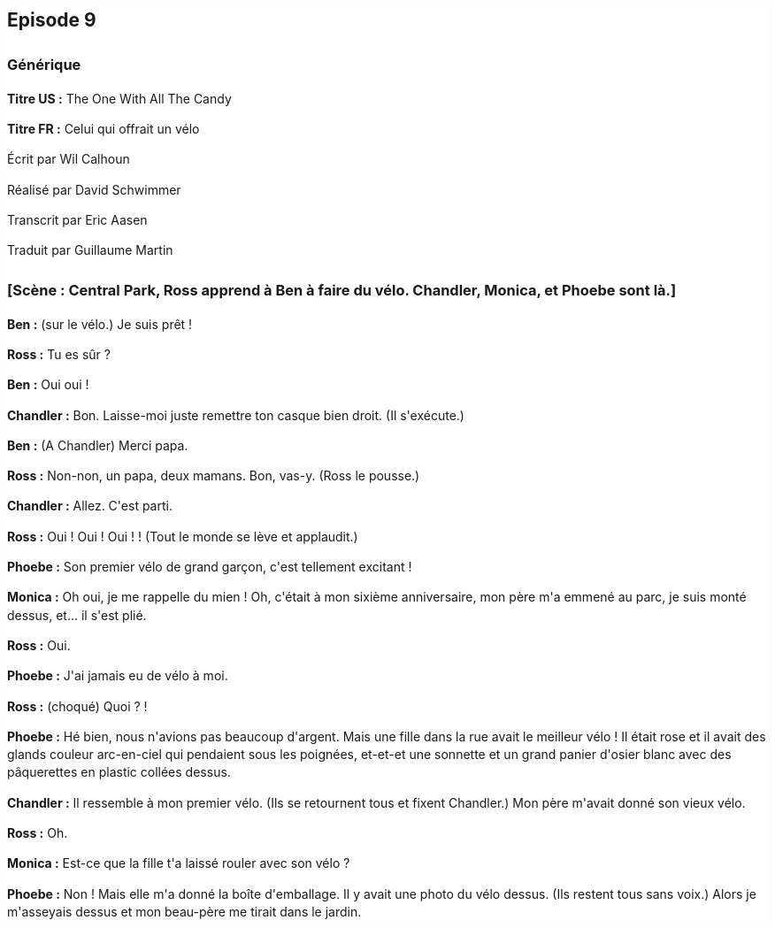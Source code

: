 ## Episode 9

### Générique

**Titre US :** The One With All The Candy

**Titre FR :** Celui qui offrait un vélo

Écrit par Wil Calhoun

Réalisé par David Schwimmer

Transcrit par Eric Aasen

Traduit par Guillaume Martin



### [Scène : Central Park, Ross apprend à Ben à faire du vélo. Chandler, Monica, et Phoebe sont là.]

**Ben :** (sur le vélo.) Je suis prêt !

**Ross :** Tu es sûr ?

**Ben :** Oui oui !

**Chandler :** Bon. Laisse-moi juste remettre ton casque bien droit. (Il s'exécute.)

**Ben :** (A Chandler) Merci papa.

**Ross :** Non-non, un papa, deux mamans. Bon, vas-y. (Ross le pousse.)

**Chandler :** Allez. C'est parti.

**Ross :** Oui ! Oui ! Oui ! ! (Tout le monde se lève et applaudit.)

**Phoebe :** Son premier vélo de grand garçon, c'est tellement excitant !

**Monica :** Oh oui, je me rappelle du mien ! Oh, c'était à mon sixième anniversaire, mon père m'a emmené au parc, je suis monté dessus, et... il s'est plié.

**Ross :** Oui.

**Phoebe :** J'ai jamais eu de vélo à moi.

**Ross :** (choqué) Quoi ? !

**Phoebe :** Hé bien, nous n'avions pas beaucoup d'argent. Mais une fille dans la rue avait le meilleur vélo ! Il était rose et il avait des glands couleur arc-en-ciel qui pendaient sous les poignées, et-et-et une sonnette et un grand panier d'osier blanc avec des pâquerettes en plastic collées dessus.

**Chandler :** Il ressemble à mon premier vélo. (Ils se retournent tous et fixent Chandler.) Mon père m'avait donné son vieux vélo.

**Ross :** Oh.

**Monica :** Est-ce que la fille t'a laissé rouler avec son vélo ?

**Phoebe :** Non ! Mais elle m'a donné la boîte d'emballage. Il y avait une photo du vélo dessus. (Ils restent tous sans voix.) Alors je m'asseyais dessus et mon beau-père me tirait dans le jardin.
